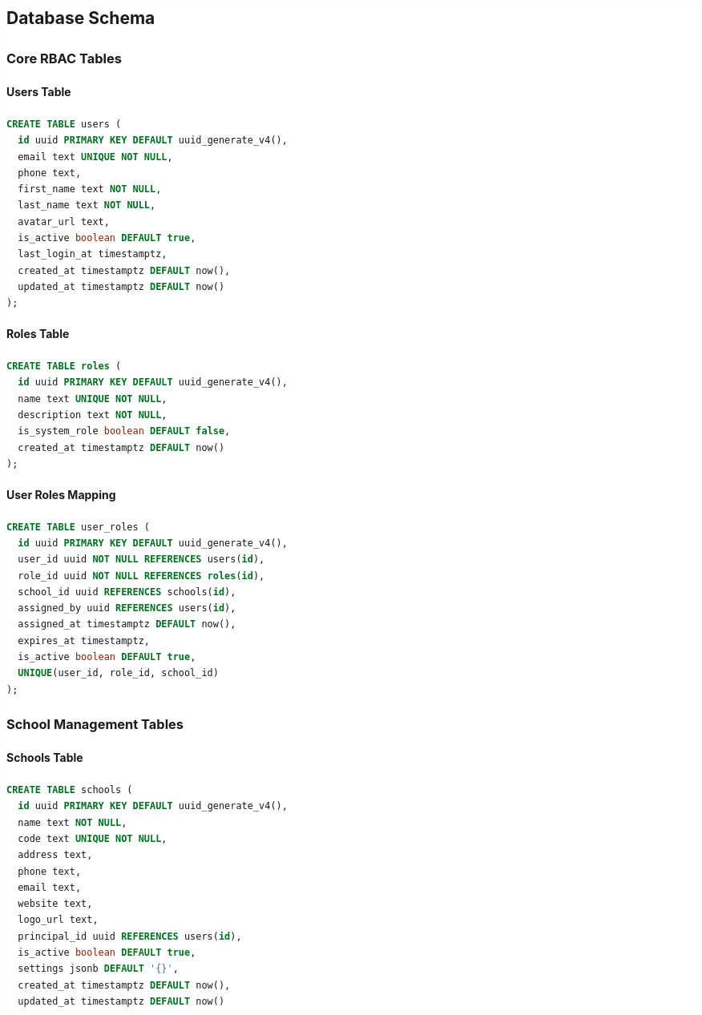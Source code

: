 ## Database Schema

### Core RBAC Tables

#### Users Table
```sql
CREATE TABLE users (
  id uuid PRIMARY KEY DEFAULT uuid_generate_v4(),
  email text UNIQUE NOT NULL,
  phone text,
  first_name text NOT NULL,
  last_name text NOT NULL,
  avatar_url text,
  is_active boolean DEFAULT true,
  last_login_at timestamptz,
  created_at timestamptz DEFAULT now(),
  updated_at timestamptz DEFAULT now()
);
```

#### Roles Table
```sql
CREATE TABLE roles (
  id uuid PRIMARY KEY DEFAULT uuid_generate_v4(),
  name text UNIQUE NOT NULL,
  description text NOT NULL,
  is_system_role boolean DEFAULT false,
  created_at timestamptz DEFAULT now()
);
```

#### User Roles Mapping
```sql
CREATE TABLE user_roles (
  id uuid PRIMARY KEY DEFAULT uuid_generate_v4(),
  user_id uuid NOT NULL REFERENCES users(id),
  role_id uuid NOT NULL REFERENCES roles(id),
  school_id uuid REFERENCES schools(id),
  assigned_by uuid REFERENCES users(id),
  assigned_at timestamptz DEFAULT now(),
  expires_at timestamptz,
  is_active boolean DEFAULT true,
  UNIQUE(user_id, role_id, school_id)
);
```

### School Management Tables

#### Schools Table
```sql
CREATE TABLE schools (
  id uuid PRIMARY KEY DEFAULT uuid_generate_v4(),
  name text NOT NULL,
  code text UNIQUE NOT NULL,
  address text,
  phone text,
  email text,
  website text,
  logo_url text,
  principal_id uuid REFERENCES users(id),
  is_active boolean DEFAULT true,
  settings jsonb DEFAULT '{}',
  created_at timestamptz DEFAULT now(),
  updated_at timestamptz DEFAULT now()
```